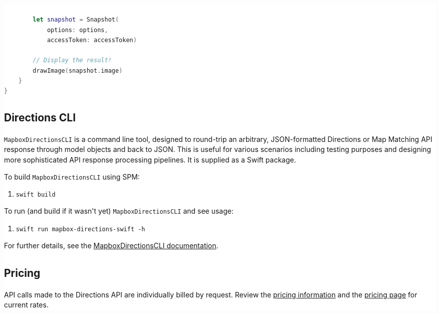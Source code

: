 ```swift

        let snapshot = Snapshot(
            options: options,
            accessToken: accessToken)

        // Display the result!
        drawImage(snapshot.image)
    }
}
```

## Directions CLI

`MapboxDirectionsCLI` is a command line tool, designed to round-trip an arbitrary, JSON-formatted Directions or Map Matching API response through model objects and back to JSON. This is useful for various scenarios including testing purposes and designing more sophisticated API response processing pipelines. It is supplied as a Swift package.

To build `MapboxDirectionsCLI` using SPM:

1. `swift build`

To run (and build if it wasn't yet) `MapboxDirectionsCLI` and see usage:

1. `swift run mapbox-directions-swift -h`

For further details, see the [MapboxDirectionsCLI documentation](CommandLineTool.md).

## Pricing

API calls made to the Directions API are individually billed by request. Review the [pricing information](https://docs.mapbox.com/api/navigation/directions/#directions-api-pricing) and the [pricing page](https://www.mapbox.com/pricing/#directions) for current rates.
